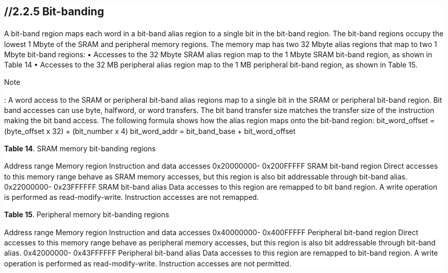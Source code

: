 

[P32]: #P32
<a id="P32"></a>



//2.2.5 Bit-banding
-------------------

A bit-band region maps each word in a bit-band alias region to a single bit in the bit-band
region. The bit-band regions occupy the lowest 1 Mbyte of the SRAM and peripheral
memory regions.
The memory map has two 32 Mbyte alias regions that map to two 1 Mbyte bit-band regions:
• Accesses to the 32 Mbyte SRAM alias region map to the 1 Mbyte SRAM bit-band
region, as shown in Table 14
• Accesses to the 32 MB peripheral alias region map to the 1 MB peripheral bit-band
region, as shown in Table 15.



> [!NOTE]
> : A word access to the SRAM or peripheral bit-band alias regions map to a single bit in the
SRAM or peripheral bit-band region.
Bit band accesses can use byte, halfword, or word transfers. The bit band transfer size
matches the transfer size of the instruction making the bit band access.
The following formula shows how the alias region maps onto the bit-band region:
bit_word_offset = (byte_offset x 32) + (bit_number x 4)
bit_word_addr = bit_band_base + bit_word_offset

**Table 14**. SRAM memory bit-banding regions

Address
range
Memory
region
Instruction and data accesses
0x20000000-
0x200FFFFF
SRAM bit-band region
Direct accesses to this memory range behave as SRAM memory
accesses, but this region is also bit addressable through bit-band alias.
0x22000000-
0x23FFFFFF
SRAM bit-band alias
Data accesses to this region are remapped to bit band region. A write
operation is performed as read-modify-write. Instruction accesses are not
remapped.

**Table 15**. Peripheral memory bit-banding regions

Address
range
Memory
region
Instruction and data accesses
0x40000000-
0x400FFFFF
Peripheral
bit-band region
Direct accesses to this memory range behave as peripheral memory
accesses, but this region is also bit addressable through bit-band
alias.
0x42000000-
0x43FFFFFF
Peripheral
bit-band alias
Data accesses to this region are remapped to bit-band region. A write
operation is performed as read-modify-write. Instruction accesses are
not permitted.


[P3]: #P3
[P4]: #P4
[P5]: #P5
[P6]: #P6
[P7]: #P7
[P8]: #P8
[P9]: #P9
[P10]: #P10
[P11]: #P11
[P12]: #P12
[P13]: #P13
[P14]: #P14
[P15]: #P15
[P16]: #P16
[P17]: #P17
[P18]: #P18
[P19]: #P19
[P20]: #P20
[P21]: #P21
[P22]: #P22
[P23]: #P23
[P24]: #P24
[P25]: #P25
[P26]: #P26
[P27]: #P27
[P28]: #P28
[P29]: #P29
[P30]: #P30
[P31]: #P31
[P33]: #P33
[P34]: #P34
[P35]: #P35
[P36]: #P36
[P37]: #P37
[P38]: #P38
[P39]: #P39
[P40]: #P40
[P41]: #P41
[P42]: #P42
[P43]: #P43
[P44]: #P44
[P45]: #P45
[P46]: #P46
[P47]: #P47
[P48]: #P48
[P49]: #P49